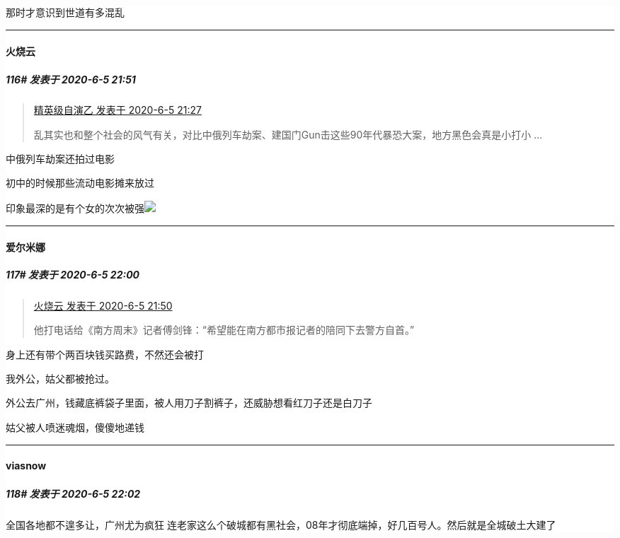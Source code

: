 那时才意识到世道有多混乱







-----

####  火烧云  
##### 116#       发表于 2020-6-5 21:51



<blockquote><a href="httphttps://bbs.saraba1st.com/2b/forum.php?mod=redirect&amp;goto=findpost&amp;pid=47691494&amp;ptid=1939788" target="_blank">精英级自演乙 发表于 2020-6-5 21:27</a>

乱其实也和整个社会的风气有关，对比中俄列车劫案、建国门Gun击这些90年代暴恐大案，地方黑色会真是小打小 ...</blockquote>
中俄列车劫案还拍过电影

初中的时候那些流动电影摊来放过

印象最深的是有个女的次次被强<img src="https://static.saraba1st.com/image/smiley/face2017/068.png" referrerpolicy="no-referrer">







-----

####  爱尔米娜  
##### 117#       发表于 2020-6-5 22:00



<blockquote><a href="httphttps://bbs.saraba1st.com/2b/forum.php?mod=redirect&amp;goto=findpost&amp;pid=47691778&amp;ptid=1939788" target="_blank">火烧云 发表于 2020-6-5 21:50</a>

他打电话给《南方周末》记者傅剑锋：“希望能在南方都市报记者的陪同下去警方自首。”</blockquote>
身上还有带个两百块钱买路费，不然还会被打

我外公，姑父都被抢过。

外公去广州，钱藏底裤袋子里面，被人用刀子割裤子，还威胁想看红刀子还是白刀子

姑父被人喷迷魂烟，傻傻地递钱








-----

####  viasnow  
##### 118#       发表于 2020-6-5 22:02




全国各地都不遑多让，广州尤为疯狂
连老家这么个破城都有黑社会，08年才彻底端掉，好几百号人。然后就是全城破土大建了
